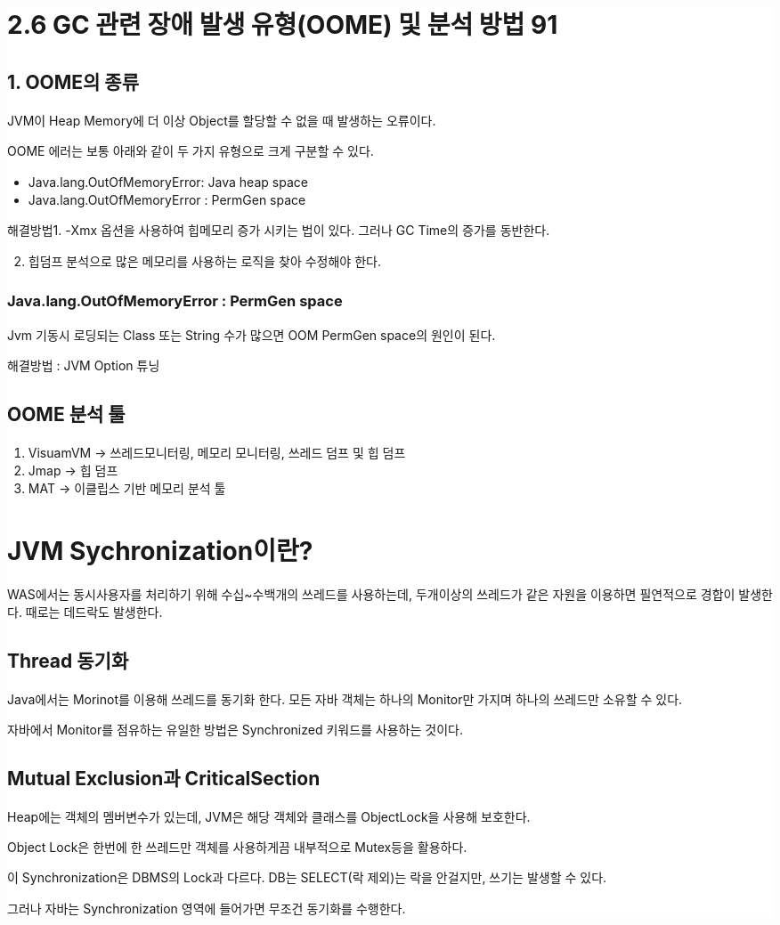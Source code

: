 

# 2.6 GC 관련 장애 발생 유형(OOME) 및 분석 방법  91



## 1. OOME의 종류

JVM이 Heap Memory에 더 이상 Object를 할당할 수 없을 때 발생하는 오류이다. 

OOME 에러는 보통 아래와 같이 두 가지 유형으로 크게 구분할 수 있다.

- ﻿﻿Java.lang.OutOfMemoryError: Java heap space
- ﻿﻿Java.lang.OutOfMemoryError : PermGen space 



해결방법1.  -Xmx 옵션을 사용하여 힙메모리 증가 시키는 법이 있다. 그러나 GC Time의 증가를 동반한다.

2. 힙덤프 분석으로 많은 메모리를 사용하는 로직을 찾아 수정해야 한다.



### Java.lang.OutOfMemoryError : PermGen space 

Jvm 기동시 로딩되는 Class 또는 String 수가 많으면 OOM PermGen space의 원인이 된다.

해결방법 : JVM Option 튜닝



## OOME 분석 툴

1. VisuamVM -> 쓰레드모니터링, 메모리 모니터링, 쓰레드 덤프 및 힙 덤프
2. Jmap -> 힙 덤프
3. MAT -> 이클립스 기반 메모리 분석 툴 



# JVM Sychronization이란?

WAS에서는 동시사용자를 처리하기 위해 수십~수백개의 쓰레드를 사용하는데, 두개이상의 쓰레드가 같은 자원을 이용하면 필연적으로 경합이 발생한다. 때로는 데드락도 발생한다. 

## Thread 동기화

Java에서는 Morinot를 이용해 쓰레드를 동기화 한다. 모든 자바 객체는 하나의 Monitor만 가지며 하나의 쓰레드만 소유할 수 있다.

자바에서 Monitor를 점유하는 유일한 방법은 Synchronized 키워드를 사용하는 것이다. 

## Mutual Exclusion과 CriticalSection

Heap에는 객체의 멤버변수가 있는데, JVM은 해당 객체와 클래스를 ObjectLock을 사용해 보호한다.

Object Lock은 한번에 한 쓰레드만 객체를 사용하게끔 내부적으로 Mutex등을 활용하다. 

이 Synchronization은 DBMS의 Lock과 다르다. DB는 SELECT(락 제외)는 락을 안걸지만, 쓰기는 발생할 수 있다. 

그러나 자바는 Synchronization 영역에 들어가면 무조건 동기화를 수행한다. 
